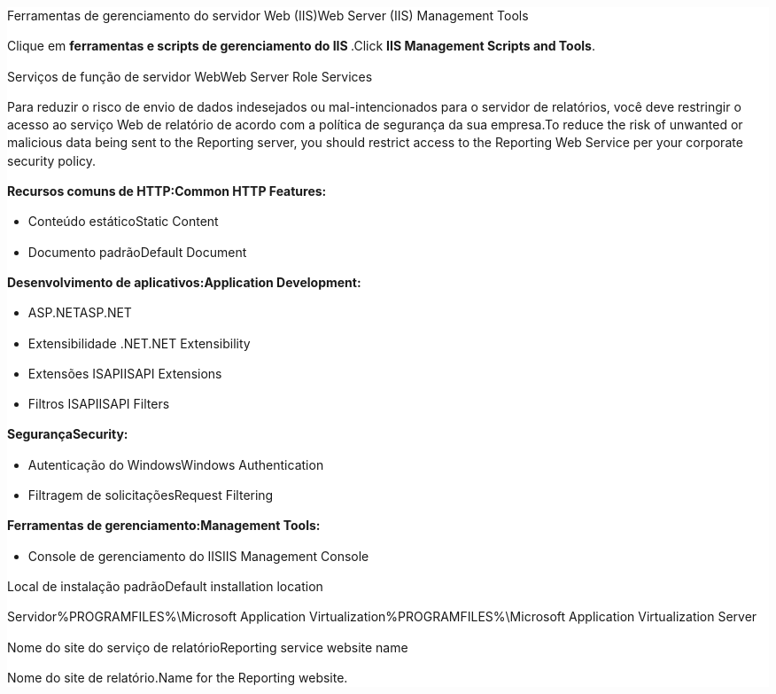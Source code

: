 <td align="left"><p><span data-ttu-id="c2b5f-259">Ferramentas de gerenciamento do servidor Web (IIS)</span><span class="sxs-lookup"><span data-stu-id="c2b5f-259">Web Server (IIS) Management Tools</span></span></p></td>
<td align="left"><p><span data-ttu-id="c2b5f-260">Clique em <strong> ferramentas e scripts de gerenciamento do IIS </strong> .</span><span class="sxs-lookup"><span data-stu-id="c2b5f-260">Click <strong>IIS Management Scripts and Tools</strong>.</span></span></p></td>
</tr>
<tr class="odd">
<td align="left"><p><span data-ttu-id="c2b5f-261">Serviços de função de servidor Web</span><span class="sxs-lookup"><span data-stu-id="c2b5f-261">Web Server Role Services</span></span></p></td>
<td align="left"><p><span data-ttu-id="c2b5f-262">Para reduzir o risco de envio de dados indesejados ou mal-intencionados para o servidor de relatórios, você deve restringir o acesso ao serviço Web de relatório de acordo com a política de segurança da sua empresa.</span><span class="sxs-lookup"><span data-stu-id="c2b5f-262">To reduce the risk of unwanted or malicious data being sent to the Reporting server, you should restrict access to the Reporting Web Service per your corporate security policy.</span></span></p>
<p><strong><span data-ttu-id="c2b5f-263">Recursos comuns de HTTP:</span><span class="sxs-lookup"><span data-stu-id="c2b5f-263">Common HTTP Features:</span></span></strong></p>
<ul>
<li><p><span data-ttu-id="c2b5f-264">Conteúdo estático</span><span class="sxs-lookup"><span data-stu-id="c2b5f-264">Static Content</span></span></p></li>
<li><p><span data-ttu-id="c2b5f-265">Documento padrão</span><span class="sxs-lookup"><span data-stu-id="c2b5f-265">Default Document</span></span></p></li>
</ul>
<p><strong><span data-ttu-id="c2b5f-266">Desenvolvimento de aplicativos:</span><span class="sxs-lookup"><span data-stu-id="c2b5f-266">Application Development:</span></span></strong></p>
<ul>
<li><p><span data-ttu-id="c2b5f-267">ASP.NET</span><span class="sxs-lookup"><span data-stu-id="c2b5f-267">ASP.NET</span></span></p></li>
<li><p><span data-ttu-id="c2b5f-268">Extensibilidade .NET</span><span class="sxs-lookup"><span data-stu-id="c2b5f-268">.NET Extensibility</span></span></p></li>
<li><p><span data-ttu-id="c2b5f-269">Extensões ISAPI</span><span class="sxs-lookup"><span data-stu-id="c2b5f-269">ISAPI Extensions</span></span></p></li>
<li><p><span data-ttu-id="c2b5f-270">Filtros ISAPI</span><span class="sxs-lookup"><span data-stu-id="c2b5f-270">ISAPI Filters</span></span></p></li>
</ul>
<p><strong><span data-ttu-id="c2b5f-271">Segurança</span><span class="sxs-lookup"><span data-stu-id="c2b5f-271">Security:</span></span></strong></p>
<ul>
<li><p><span data-ttu-id="c2b5f-272">Autenticação do Windows</span><span class="sxs-lookup"><span data-stu-id="c2b5f-272">Windows Authentication</span></span></p></li>
<li><p><span data-ttu-id="c2b5f-273">Filtragem de solicitações</span><span class="sxs-lookup"><span data-stu-id="c2b5f-273">Request Filtering</span></span></p></li>
</ul>
<p><strong><span data-ttu-id="c2b5f-274">Ferramentas de gerenciamento:</span><span class="sxs-lookup"><span data-stu-id="c2b5f-274">Management Tools:</span></span></strong></p>
<ul>
<li><p><span data-ttu-id="c2b5f-275">Console de gerenciamento do IIS</span><span class="sxs-lookup"><span data-stu-id="c2b5f-275">IIS Management Console</span></span></p></li>
</ul></td>
</tr>
<tr class="even">
<td align="left"><p><span data-ttu-id="c2b5f-276">Local de instalação padrão</span><span class="sxs-lookup"><span data-stu-id="c2b5f-276">Default installation location</span></span></p></td>
<td align="left"><p><span data-ttu-id="c2b5f-277">Servidor%PROGRAMFILES%\Microsoft Application Virtualization</span><span class="sxs-lookup"><span data-stu-id="c2b5f-277">%PROGRAMFILES%\Microsoft Application Virtualization Server</span></span></p></td>
</tr>
<tr class="odd">
<td align="left"><p><span data-ttu-id="c2b5f-278">Nome do site do serviço de relatório</span><span class="sxs-lookup"><span data-stu-id="c2b5f-278">Reporting service website name</span></span></p></td>
<td align="left"><p><span data-ttu-id="c2b5f-279">Nome do site de relatório.</span><span class="sxs-lookup"><span data-stu-id="c2b5f-279">Name for the Reporting website.</span></span></p></td>